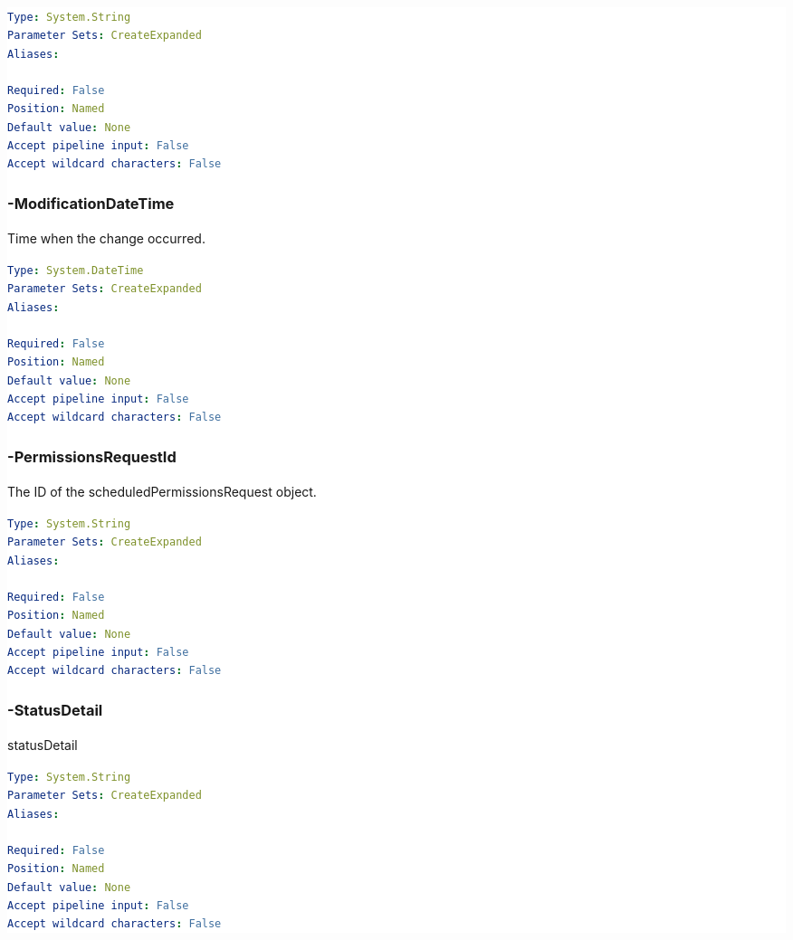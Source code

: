 ```yaml
Type: System.String
Parameter Sets: CreateExpanded
Aliases:

Required: False
Position: Named
Default value: None
Accept pipeline input: False
Accept wildcard characters: False
```

### -ModificationDateTime
Time when the change occurred.

```yaml
Type: System.DateTime
Parameter Sets: CreateExpanded
Aliases:

Required: False
Position: Named
Default value: None
Accept pipeline input: False
Accept wildcard characters: False
```

### -PermissionsRequestId
The ID of the scheduledPermissionsRequest object.

```yaml
Type: System.String
Parameter Sets: CreateExpanded
Aliases:

Required: False
Position: Named
Default value: None
Accept pipeline input: False
Accept wildcard characters: False
```

### -StatusDetail
statusDetail

```yaml
Type: System.String
Parameter Sets: CreateExpanded
Aliases:

Required: False
Position: Named
Default value: None
Accept pipeline input: False
Accept wildcard characters: False
```
